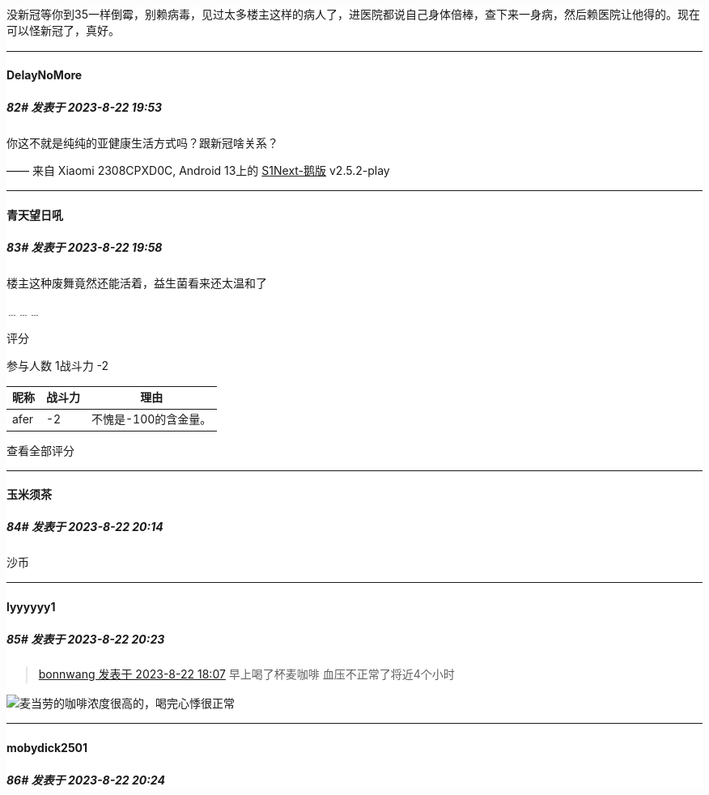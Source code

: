 没新冠等你到35一样倒霉，别赖病毒，见过太多楼主这样的病人了，进医院都说自己身体倍棒，查下来一身病，然后赖医院让他得的。现在可以怪新冠了，真好。

*****

####  DelayNoMore  
##### 82#       发表于 2023-8-22 19:53

你这不就是纯纯的亚健康生活方式吗？跟新冠啥关系？

—— 来自 Xiaomi 2308CPXD0C, Android 13上的 [S1Next-鹅版](https://github.com/ykrank/S1-Next/releases) v2.5.2-play


*****

####  青天望日吼  
##### 83#       发表于 2023-8-22 19:58

楼主这种废舞竟然还能活着，益生菌看来还太温和了

﹍﹍﹍

评分

 参与人数 1战斗力 -2

|昵称|战斗力|理由|
|----|---|---|
| afer|-2|不愧是-100的含金量。|

查看全部评分


*****

####  玉米须茶  
##### 84#       发表于 2023-8-22 20:14

沙币

*****

####  lyyyyyy1  
##### 85#       发表于 2023-8-22 20:23

<blockquote><a href="httphttps://bbs.saraba1st.com/2b/forum.php?mod=redirect&amp;goto=findpost&amp;pid=62122891&amp;ptid=2145653" target="_blank">bonnwang 发表于 2023-8-22 18:07</a>
早上喝了杯麦咖啡 
血压不正常了将近4个小时</blockquote>
<img src="https://static.saraba1st.com/image/smiley/face2017/067.png" referrerpolicy="no-referrer">麦当劳的咖啡浓度很高的，喝完心悸很正常


*****

####  mobydick2501  
##### 86#       发表于 2023-8-22 20:24
